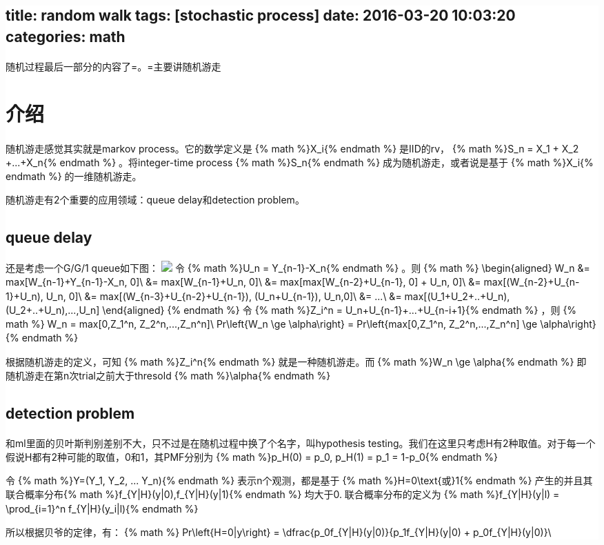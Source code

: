 title: random walk
tags: [stochastic process]
date: 2016-03-20 10:03:20
categories: math
---
随机过程最后一部分的内容了=。=主要讲随机游走

# 介绍
随机游走感觉其实就是markov process。它的数学定义是 {% math %}X_i{% endmath %} 是IID的rv， {% math %}S_n = X_1 + X_2 +...+X_n{% endmath %} 。将integer-time process {% math %}S_n{% endmath %} 成为随机游走，或者说是基于 {% math %}X_i{% endmath %} 的一维随机游走。

随机游走有2个重要的应用领域：queue delay和detection problem。

## queue delay
还是考虑一个G/G/1 queue如下图：
![](http://ww4.sinaimg.cn/large/9dec4451jw1f235xy8atnj20ry0c2ab4.jpg)
令 {% math %}U_n = Y_{n-1}-X_n{% endmath %} 。则
{% math %}
\begin{aligned}
W_n &= max[W_{n-1}+Y_{n-1}-X_n, 0]\\
&= max[W_{n-1}+U_n, 0]\\
&= max[max[W_{n-2}+U_{n-1}, 0] + U_n, 0]\\
&= max[(W_{n-2}+U_{n-1}+U_n), U_n, 0]\\
&= max[(W_{n-3}+U_{n-2}+U_{n-1}), (U_n+U_{n-1}), U_n,0]\\
&= ...\\
&= max[(U_1+U_2+..+U_n),(U_2+..+U_n),...,U_n]
\end{aligned}
{% endmath %}
令 {% math %}Z_i^n = U_n+U_{n-1}+...+U_{n-i+1}{% endmath %} ，则
{% math %}
W_n = max[0,Z_1^n, Z_2^n,...,Z_n^n]\\
Pr\left\{W_n \ge \alpha\right\} = Pr\left\{max[0,Z_1^n, Z_2^n,...,Z_n^n] \ge \alpha\right\}
{% endmath %}

根据随机游走的定义，可知 {% math %}Z_i^n{% endmath %} 就是一种随机游走。而 {% math %}W_n \ge \alpha{% endmath %} 即 随机游走在第n次trial之前大于thresold {% math %}\alpha{% endmath %}

## detection problem
和ml里面的贝叶斯判别差别不大，只不过是在随机过程中换了个名字，叫hypothesis testing。我们在这里只考虑H有2种取值。对于每一个假说H都有2种可能的取值，0和1，其PMF分别为 {% math %}p_H(0) = p_0, p_H(1) = p_1 = 1-p_0{% endmath %}

令 {% math %}Y=(Y_1, Y_2, ... Y_n){% endmath %} 表示n个观测，都是基于 {% math %}H=0\text{或}1{% endmath %} 产生的并且其联合概率分布{% math %}f_{Y|H}(y|0),f_{Y|H}(y|1){% endmath %} 均大于0. 联合概率分布的定义为 {% math %}f_{Y|H}(y|l) = \prod_{i=1}^n f_{Y|H}(y_i|l){% endmath %}

所以根据贝爷的定律，有：
{% math %}
Pr\left\{H=0|y\right\} = \dfrac{p_0f_{Y|H}(y|0)}{p_1f_{Y|H}(y|0) + p_0f_{Y|H}(y|0)}\\
